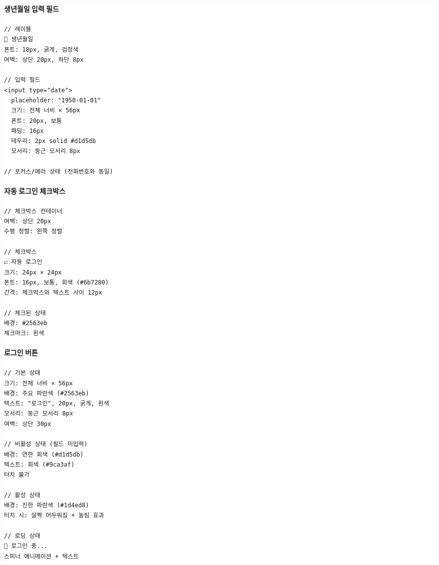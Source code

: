 #### **생년월일 입력 필드**
```tsx
// 레이블
🎂 생년월일
폰트: 18px, 굵게, 검정색
여백: 상단 20px, 하단 8px

// 입력 필드
<input type="date">
  placeholder: "1950-01-01"
  크기: 전체 너비 × 56px
  폰트: 20px, 보통
  패딩: 16px
  테두리: 2px solid #d1d5db
  모서리: 둥근 모서리 8px

// 포커스/에러 상태 (전화번호와 동일)
```

#### **자동 로그인 체크박스**
```tsx
// 체크박스 컨테이너
여백: 상단 20px
수평 정렬: 왼쪽 정렬

// 체크박스
☑️ 자동 로그인
크기: 24px × 24px
폰트: 16px, 보통, 회색 (#6b7280)
간격: 체크박스와 텍스트 사이 12px

// 체크된 상태
배경: #2563eb
체크마크: 흰색
```

#### **로그인 버튼**
```tsx
// 기본 상태
크기: 전체 너비 × 56px
배경: 주요 파란색 (#2563eb)
텍스트: "로그인", 20px, 굵게, 흰색
모서리: 둥근 모서리 8px
여백: 상단 30px

// 비활성 상태 (필드 미입력)
배경: 연한 회색 (#d1d5db)
텍스트: 회색 (#9ca3af)
터치 불가

// 활성 상태
배경: 진한 파란색 (#1d4ed8)
터치 시: 살짝 어두워짐 + 눌림 효과

// 로딩 상태
🔄 로그인 중...
스피너 애니메이션 + 텍스트
```

